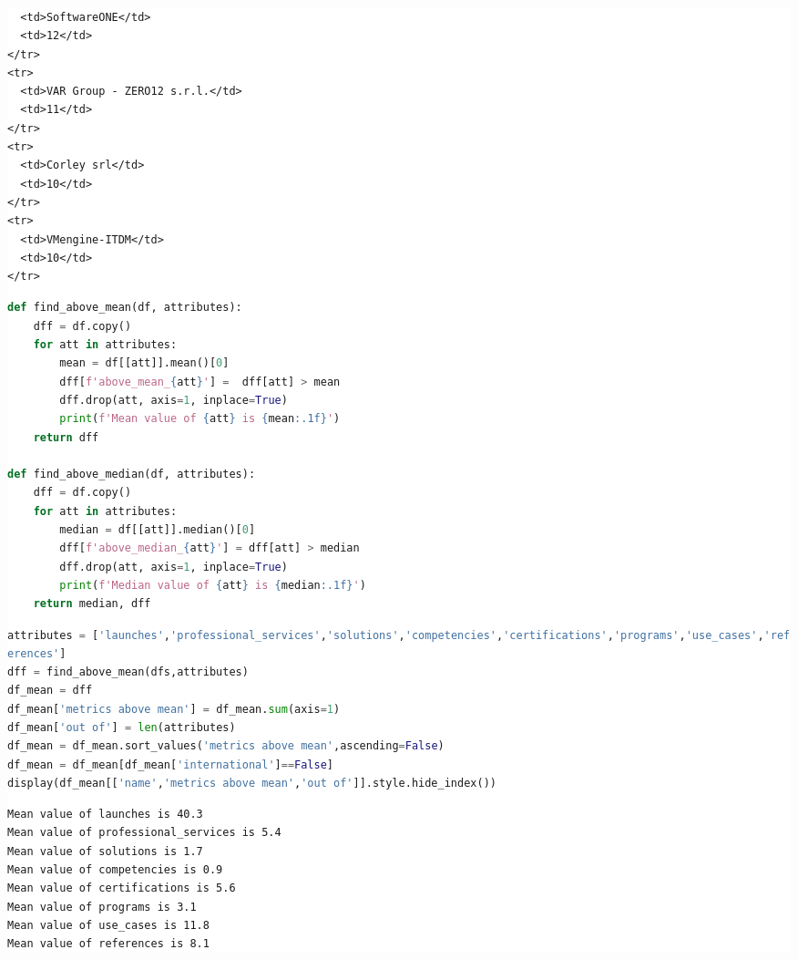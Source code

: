       <td>SoftwareONE</td>
      <td>12</td>
    </tr>
    <tr>
      <td>VAR Group - ZERO12 s.r.l.</td>
      <td>11</td>
    </tr>
    <tr>
      <td>Corley srl</td>
      <td>10</td>
    </tr>
    <tr>
      <td>VMengine-ITDM</td>
      <td>10</td>
    </tr>
  </tbody>
</table style="display:inline"></td></th>



```python
def find_above_mean(df, attributes):
    dff = df.copy()
    for att in attributes:
        mean = df[[att]].mean()[0]
        dff[f'above_mean_{att}'] =  dff[att] > mean
        dff.drop(att, axis=1, inplace=True)
        print(f'Mean value of {att} is {mean:.1f}')
    return dff

def find_above_median(df, attributes):
    dff = df.copy()
    for att in attributes:
        median = df[[att]].median()[0]
        dff[f'above_median_{att}'] = dff[att] > median
        dff.drop(att, axis=1, inplace=True)
        print(f'Median value of {att} is {median:.1f}')
    return median, dff
```


```python
attributes = ['launches','professional_services','solutions','competencies','certifications','programs','use_cases','references']
dff = find_above_mean(dfs,attributes)
df_mean = dff
df_mean['metrics above mean'] = df_mean.sum(axis=1)
df_mean['out of'] = len(attributes)
df_mean = df_mean.sort_values('metrics above mean',ascending=False)
df_mean = df_mean[df_mean['international']==False]
display(df_mean[['name','metrics above mean','out of']].style.hide_index())
```

    Mean value of launches is 40.3
    Mean value of professional_services is 5.4
    Mean value of solutions is 1.7
    Mean value of competencies is 0.9
    Mean value of certifications is 5.6
    Mean value of programs is 3.1
    Mean value of use_cases is 11.8
    Mean value of references is 8.1
